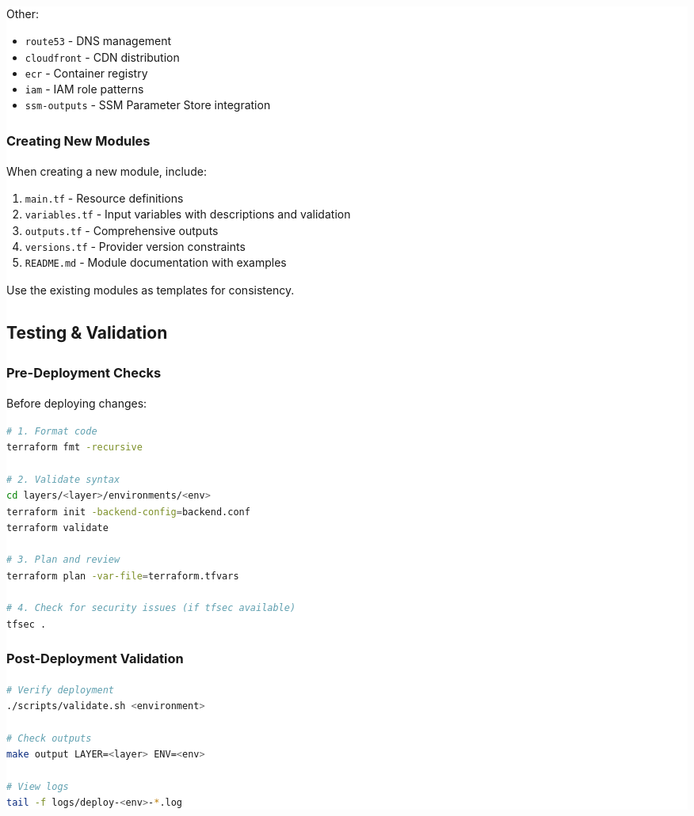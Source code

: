 Other:
- `route53` - DNS management
- `cloudfront` - CDN distribution
- `ecr` - Container registry
- `iam` - IAM role patterns
- `ssm-outputs` - SSM Parameter Store integration

### Creating New Modules

When creating a new module, include:

1. `main.tf` - Resource definitions
2. `variables.tf` - Input variables with descriptions and validation
3. `outputs.tf` - Comprehensive outputs
4. `versions.tf` - Provider version constraints
5. `README.md` - Module documentation with examples

Use the existing modules as templates for consistency.

## Testing & Validation

### Pre-Deployment Checks

Before deploying changes:

```bash
# 1. Format code
terraform fmt -recursive

# 2. Validate syntax
cd layers/<layer>/environments/<env>
terraform init -backend-config=backend.conf
terraform validate

# 3. Plan and review
terraform plan -var-file=terraform.tfvars

# 4. Check for security issues (if tfsec available)
tfsec .
```

### Post-Deployment Validation

```bash
# Verify deployment
./scripts/validate.sh <environment>

# Check outputs
make output LAYER=<layer> ENV=<env>

# View logs
tail -f logs/deploy-<env>-*.log
```
